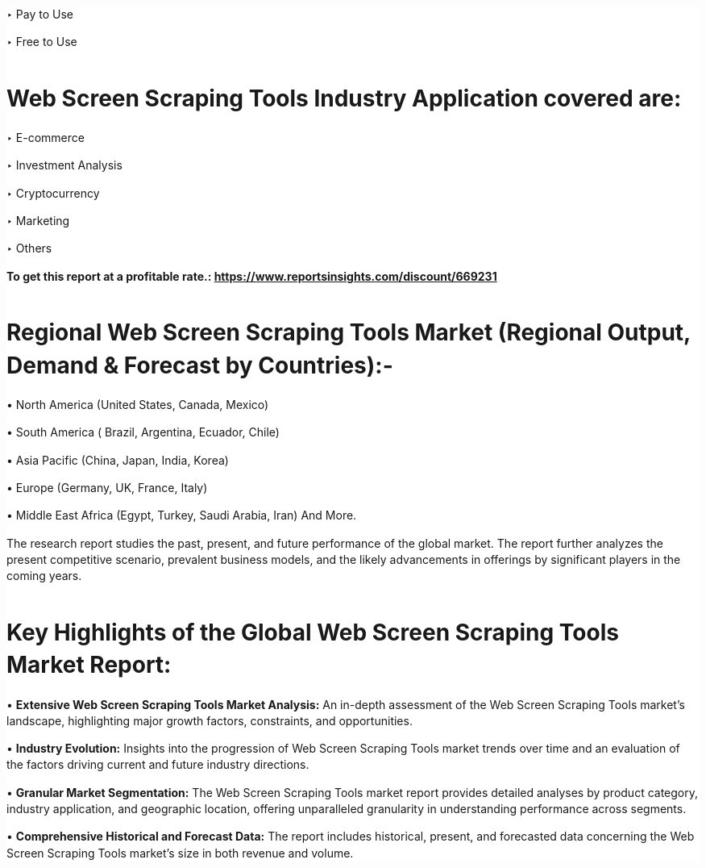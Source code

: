 ‣ Pay to Use

‣ Free to Use

# <strong>Web Screen Scraping Tools Industry Application covered are:</strong>

‣ E-commerce

‣ Investment Analysis

‣ Cryptocurrency

‣ Marketing

‣ Others

<strong>To get this report at a profitable rate.: <a href=https://www.reportsinsights.com/discount/669231>https://www.reportsinsights.com/discount/669231</a></strong></font>

# <strong>Regional Web Screen Scraping Tools Market (Regional Output, Demand &amp; Forecast by Countries):-</strong>

• North America (United States, Canada, Mexico)

• South America ( Brazil, Argentina, Ecuador, Chile)

• Asia Pacific (China, Japan, India, Korea)

• Europe (Germany, UK, France, Italy)

• Middle East Africa (Egypt, Turkey, Saudi Arabia, Iran) And More.

The research report studies the past, present, and future performance of the global market. The report further analyzes the present competitive scenario, prevalent business models, and the likely advancements in offerings by significant players in the coming years.

# <strong>Key Highlights of the Global Web Screen Scraping Tools Market Report:</strong>

• <strong>Extensive Web Screen Scraping Tools Market Analysis:</strong> An in-depth assessment of the Web Screen Scraping Tools market’s landscape, highlighting major growth factors, constraints, and opportunities.

• <strong>Industry Evolution:</strong> Insights into the progression of Web Screen Scraping Tools market trends over time and an evaluation of the factors driving current and future industry directions.

• <strong>Granular Market Segmentation:</strong> The Web Screen Scraping Tools market report provides detailed analyses by product category, industry application, and geographic location, offering unparalleled granularity in understanding performance across segments.

• <strong>Comprehensive Historical and Forecast Data:</strong> The report includes historical, present, and forecasted data concerning the Web Screen Scraping Tools market’s size in both revenue and volume.
